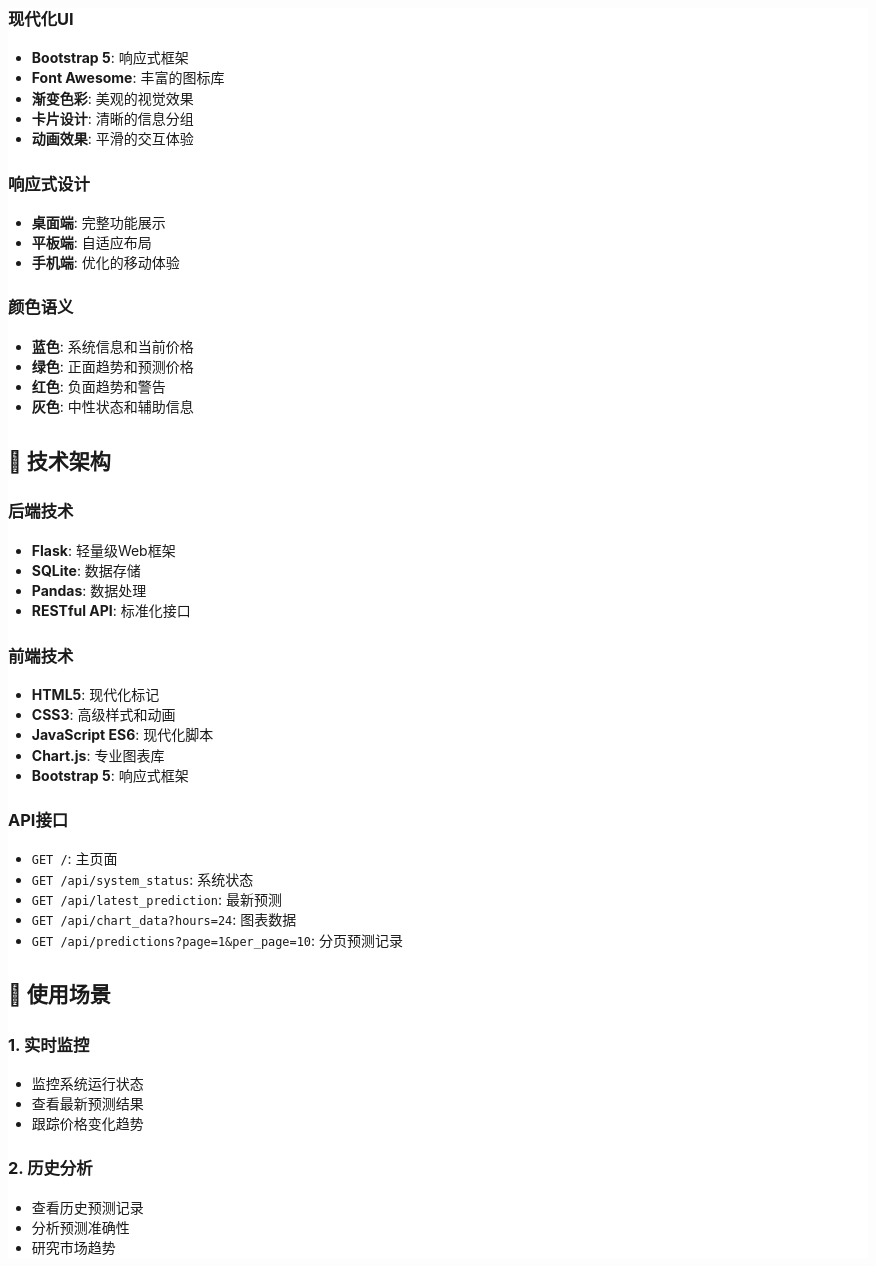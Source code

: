 ### 现代化UI
- **Bootstrap 5**: 响应式框架
- **Font Awesome**: 丰富的图标库
- **渐变色彩**: 美观的视觉效果
- **卡片设计**: 清晰的信息分组
- **动画效果**: 平滑的交互体验

### 响应式设计
- **桌面端**: 完整功能展示
- **平板端**: 自适应布局
- **手机端**: 优化的移动体验

### 颜色语义
- **蓝色**: 系统信息和当前价格
- **绿色**: 正面趋势和预测价格
- **红色**: 负面趋势和警告
- **灰色**: 中性状态和辅助信息

## 🔧 技术架构

### 后端技术
- **Flask**: 轻量级Web框架
- **SQLite**: 数据存储
- **Pandas**: 数据处理
- **RESTful API**: 标准化接口

### 前端技术
- **HTML5**: 现代化标记
- **CSS3**: 高级样式和动画
- **JavaScript ES6**: 现代化脚本
- **Chart.js**: 专业图表库
- **Bootstrap 5**: 响应式框架

### API接口
- `GET /`: 主页面
- `GET /api/system_status`: 系统状态
- `GET /api/latest_prediction`: 最新预测
- `GET /api/chart_data?hours=24`: 图表数据
- `GET /api/predictions?page=1&per_page=10`: 分页预测记录

## 📱 使用场景

### 1. 实时监控
- 监控系统运行状态
- 查看最新预测结果
- 跟踪价格变化趋势

### 2. 历史分析
- 查看历史预测记录
- 分析预测准确性
- 研究市场趋势
